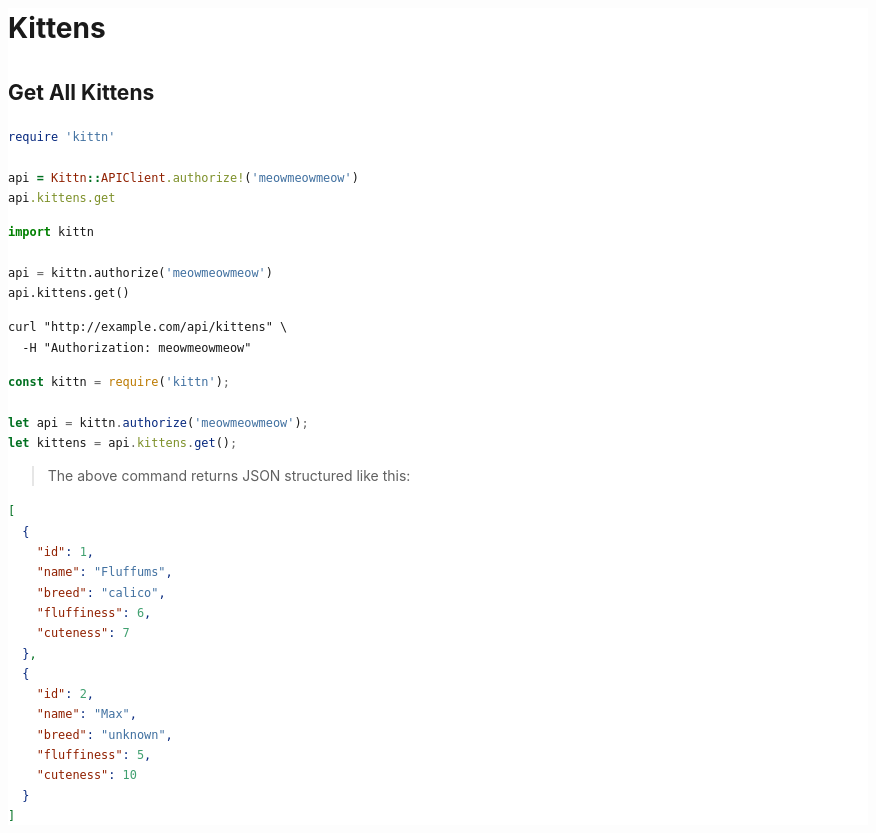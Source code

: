 














# Kittens

## Get All Kittens

```ruby
require 'kittn'

api = Kittn::APIClient.authorize!('meowmeowmeow')
api.kittens.get
```

```python
import kittn

api = kittn.authorize('meowmeowmeow')
api.kittens.get()
```

```shell
curl "http://example.com/api/kittens" \
  -H "Authorization: meowmeowmeow"
```

```javascript
const kittn = require('kittn');

let api = kittn.authorize('meowmeowmeow');
let kittens = api.kittens.get();
```

> The above command returns JSON structured like this:

```json
[
  {
    "id": 1,
    "name": "Fluffums",
    "breed": "calico",
    "fluffiness": 6,
    "cuteness": 7
  },
  {
    "id": 2,
    "name": "Max",
    "breed": "unknown",
    "fluffiness": 5,
    "cuteness": 10
  }
]
```
